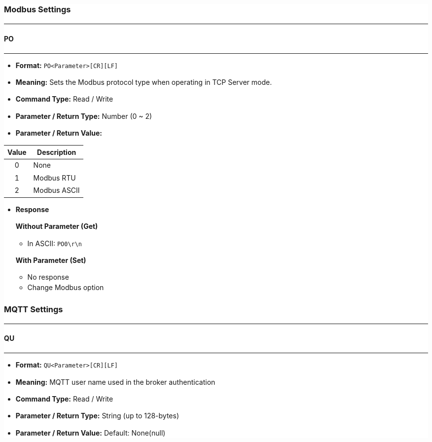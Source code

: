 

### Modbus Settings



---

#### PO

---

  - **Format:** `PO<Parameter>[CR][LF]`

  - **Meaning:** Sets the Modbus protocol type when operating in TCP Server mode.

  - **Command Type:** Read / Write

  - **Parameter / Return Type:** Number (0 ~ 2)

  - **Parameter / Return Value:**

| Value | Description    |
|:-----:|----------------|
| 0     | None           |
| 1     | Modbus RTU     |
| 2     | Modbus ASCII   |


  - **Response**

	**Without Parameter (Get)**
    - In ASCII: `PO0\r\n`

	**With Parameter (Set)**
    - No response
    - Change Modbus option




### MQTT Settings



---

#### QU

---

  - **Format:** `QU<Parameter>[CR][LF]`

  - **Meaning:** MQTT user name used in the broker authentication

  - **Command Type:** Read / Write

  - **Parameter / Return Type:** String (up to 128-bytes)

  - **Parameter / Return Value:** Default: None(null)
